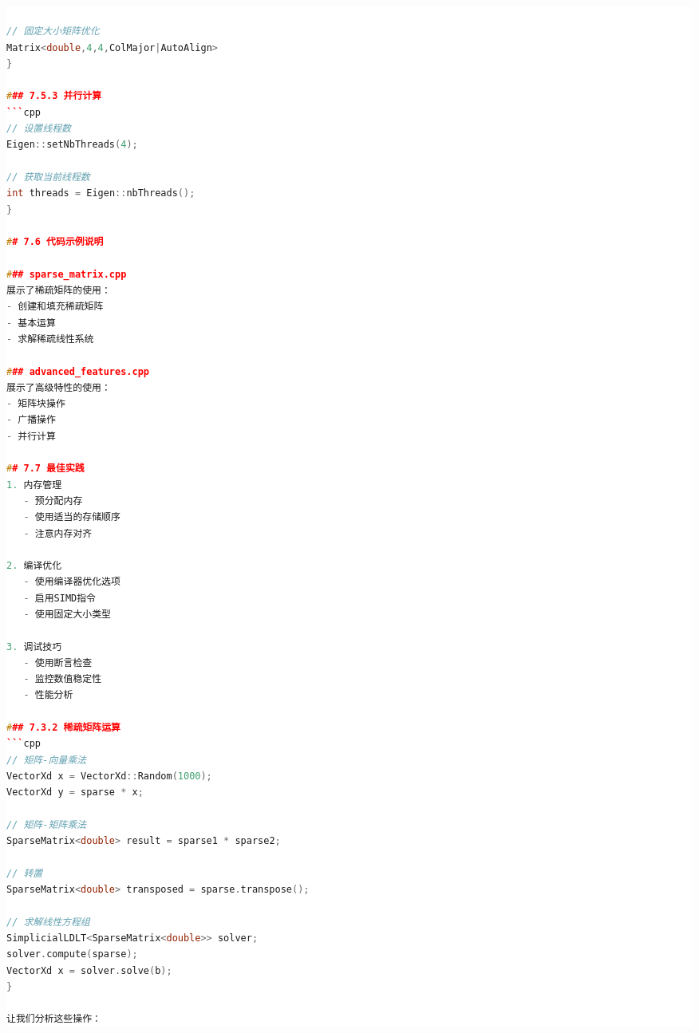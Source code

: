 ```cpp

// 固定大小矩阵优化
Matrix<double,4,4,ColMajor|AutoAlign>
}

### 7.5.3 并行计算
```cpp
// 设置线程数
Eigen::setNbThreads(4);

// 获取当前线程数
int threads = Eigen::nbThreads();
}

## 7.6 代码示例说明

### sparse_matrix.cpp
展示了稀疏矩阵的使用：
- 创建和填充稀疏矩阵
- 基本运算
- 求解稀疏线性系统

### advanced_features.cpp
展示了高级特性的使用：
- 矩阵块操作
- 广播操作
- 并行计算

## 7.7 最佳实践
1. 内存管理
   - 预分配内存
   - 使用适当的存储顺序
   - 注意内存对齐

2. 编译优化
   - 使用编译器优化选项
   - 启用SIMD指令
   - 使用固定大小类型

3. 调试技巧
   - 使用断言检查
   - 监控数值稳定性
   - 性能分析

### 7.3.2 稀疏矩阵运算
```cpp
// 矩阵-向量乘法
VectorXd x = VectorXd::Random(1000);
VectorXd y = sparse * x;

// 矩阵-矩阵乘法
SparseMatrix<double> result = sparse1 * sparse2;

// 转置
SparseMatrix<double> transposed = sparse.transpose();

// 求解线性方程组
SimplicialLDLT<SparseMatrix<double>> solver;
solver.compute(sparse);
VectorXd x = solver.solve(b);
}

让我们分析这些操作：
```